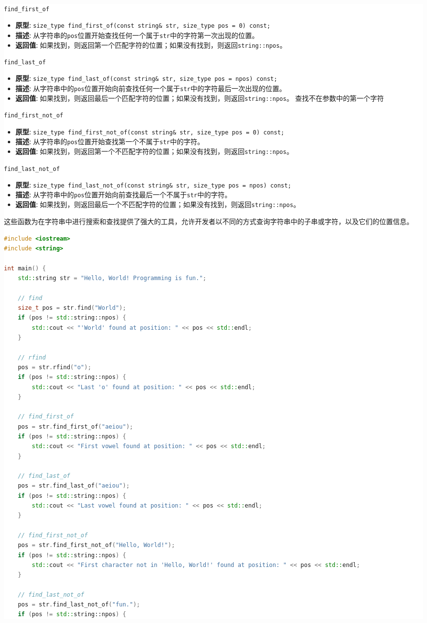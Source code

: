  `find_first_of`

- **原型**: `size_type find_first_of(const string& str, size_type pos = 0) const;`
- **描述**: 从字符串的`pos`位置开始查找任何一个属于`str`中的字符第一次出现的位置。
- **返回值**: 如果找到，则返回第一个匹配字符的位置；如果没有找到，则返回`string::npos`。

 `find_last_of`

- **原型**: `size_type find_last_of(const string& str, size_type pos = npos) const;`
- **描述**: 从字符串中的`pos`位置开始向前查找任何一个属于`str`中的字符最后一次出现的位置。
- **返回值**: 如果找到，则返回最后一个匹配字符的位置；如果没有找到，则返回`string::npos`。
 查找不在参数中的第一个字符

 `find_first_not_of`

- **原型**: `size_type find_first_not_of(const string& str, size_type pos = 0) const;`
- **描述**: 从字符串的`pos`位置开始查找第一个不属于`str`中的字符。
- **返回值**: 如果找到，则返回第一个不匹配字符的位置；如果没有找到，则返回`string::npos`。

 `find_last_not_of`

- **原型**: `size_type find_last_not_of(const string& str, size_type pos = npos) const;`
- **描述**: 从字符串中的`pos`位置开始向前查找最后一个不属于`str`中的字符。
- **返回值**: 如果找到，则返回最后一个不匹配字符的位置；如果没有找到，则返回`string::npos`。

这些函数为在字符串中进行搜索和查找提供了强大的工具，允许开发者以不同的方式查询字符串中的子串或字符，以及它们的位置信息。

```c++
#include <iostream>
#include <string>

int main() {
    std::string str = "Hello, World! Programming is fun.";

    // find
    size_t pos = str.find("World");
    if (pos != std::string::npos) {
        std::cout << "'World' found at position: " << pos << std::endl;
    }

    // rfind
    pos = str.rfind("o");
    if (pos != std::string::npos) {
        std::cout << "Last 'o' found at position: " << pos << std::endl;
    }

    // find_first_of
    pos = str.find_first_of("aeiou");
    if (pos != std::string::npos) {
        std::cout << "First vowel found at position: " << pos << std::endl;
    }

    // find_last_of
    pos = str.find_last_of("aeiou");
    if (pos != std::string::npos) {
        std::cout << "Last vowel found at position: " << pos << std::endl;
    }

    // find_first_not_of
    pos = str.find_first_not_of("Hello, World!");
    if (pos != std::string::npos) {
        std::cout << "First character not in 'Hello, World!' found at position: " << pos << std::endl;
    }

    // find_last_not_of
    pos = str.find_last_not_of("fun.");
    if (pos != std::string::npos) {
```